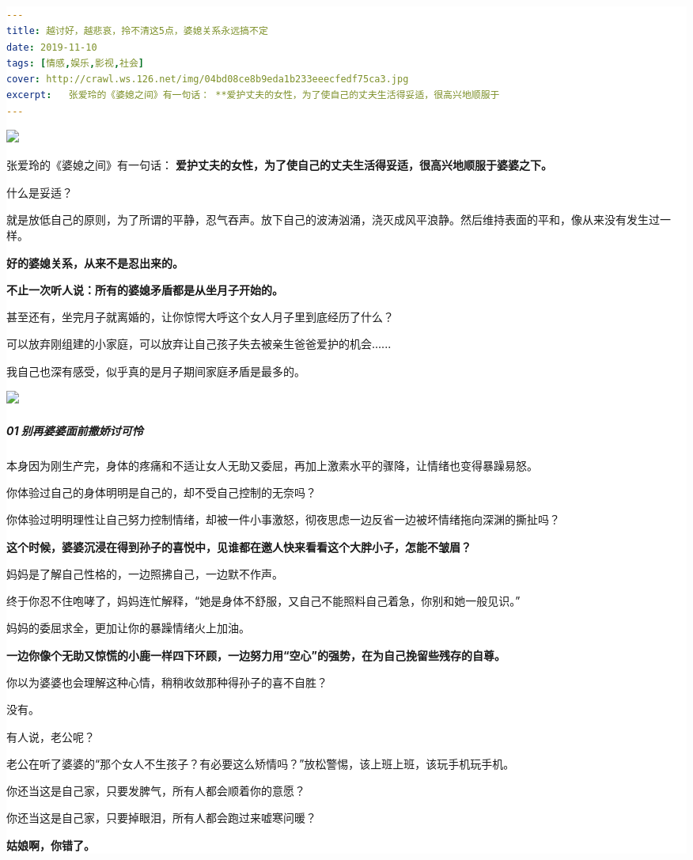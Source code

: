 ```yaml
---
title: 越讨好，越悲哀，拎不清这5点，婆媳关系永远搞不定
date: 2019-11-10
tags: [情感,娱乐,影视,社会]
cover: http://crawl.ws.126.net/img/04bd08ce8b9eda1b233eeecfedf75ca3.jpg
excerpt:   张爱玲的《婆媳之间》有一句话： **爱护丈夫的女性，为了使自己的丈夫生活得妥适，很高兴地顺服于
---
```

![](http://crawl.ws.126.net/img/04bd08ce8b9eda1b233eeecfedf75ca3.jpg)  

张爱玲的《婆媳之间》有一句话： **爱护丈夫的女性，为了使自己的丈夫生活得妥适，很高兴地顺服于婆婆之下。**

什么是妥适？

就是放低自己的原则，为了所谓的平静，忍气吞声。放下自己的波涛汹涌，浇灭成风平浪静。然后维持表面的平和，像从来没有发生过一样。

**好的婆媳关系，从来不是忍出来的。**

**不止一次听人说：所有的婆媳矛盾都是从坐月子开始的。**

甚至还有，坐完月子就离婚的，让你惊愕大呼这个女人月子里到底经历了什么？

可以放弃刚组建的小家庭，可以放弃让自己孩子失去被亲生爸爸爱护的机会......

我自己也深有感受，似乎真的是月子期间家庭矛盾是最多的。

![](http://crawl.ws.126.net/img/0440f04d105c6b07c1d8b04dcf75bbdb.jpg)  

##### 01 别再婆婆面前撒娇讨可怜

本身因为刚生产完，身体的疼痛和不适让女人无助又委屈，再加上激素水平的骤降，让情绪也变得暴躁易怒。

你体验过自己的身体明明是自己的，却不受自己控制的无奈吗？

你体验过明明理性让自己努力控制情绪，却被一件小事激怒，彻夜思虑一边反省一边被坏情绪拖向深渊的撕扯吗？

**这个时候，婆婆沉浸在得到孙子的喜悦中，见谁都在邀人快来看看这个大胖小子，怎能不皱眉？**

妈妈是了解自己性格的，一边照拂自己，一边默不作声。

终于你忍不住咆哮了，妈妈连忙解释，“她是身体不舒服，又自己不能照料自己着急，你别和她一般见识。”

妈妈的委屈求全，更加让你的暴躁情绪火上加油。

**一边你像个无助又惊慌的小鹿一样四下环顾，一边努力用“空心”的强势，在为自己挽留些残存的自尊。**

你以为婆婆也会理解这种心情，稍稍收敛那种得孙子的喜不自胜？

没有。

有人说，老公呢？

老公在听了婆婆的“那个女人不生孩子？有必要这么矫情吗？”放松警惕，该上班上班，该玩手机玩手机。

你还当这是自己家，只要发脾气，所有人都会顺着你的意愿？

你还当这是自己家，只要掉眼泪，所有人都会跑过来嘘寒问暖？

**姑娘啊，你错了。**
